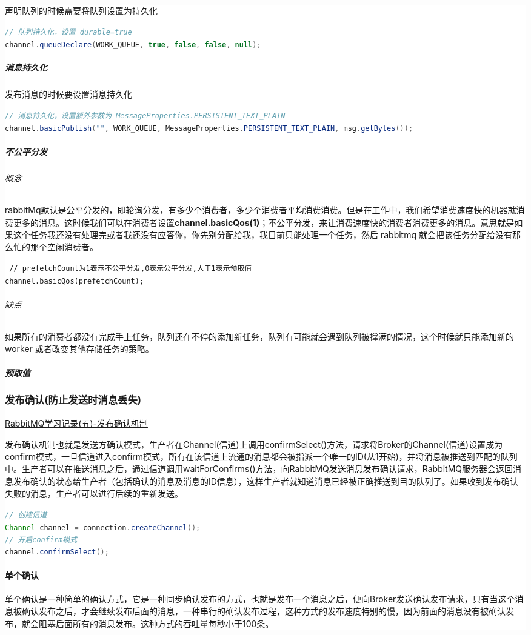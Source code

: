 声明队列的时候需要将队列设置为持久化

```java
// 队列持久化，设置 durable=true
channel.queueDeclare(WORK_QUEUE, true, false, false, null);
```

##### 消息持久化

发布消息的时候要设置消息持久化

```java
// 消息持久化，设置额外参数为 MessageProperties.PERSISTENT_TEXT_PLAIN
channel.basicPublish("", WORK_QUEUE, MessageProperties.PERSISTENT_TEXT_PLAIN, msg.getBytes());
```

##### 不公平分发

###### 概念

rabbitMq默认是公平分发的，即轮询分发，有多少个消费者，多少个消费者平均消费消费。但是在工作中，我们希望消费速度快的机器就消费更多的消息。这时候我们可以在消费者设置**channel.basicQos(1)**；不公平分发，来让消费速度快的消费者消费更多的消息。意思就是如果这个任务我还没有处理完或者我还没有应答你，你先别分配给我，我目前只能处理一个任务，然后 rabbitmq 就会把该任务分配给没有那么忙的那个空闲消费者。

```
 // prefetchCount为1表示不公平分发,0表示公平分发,大于1表示预取值
channel.basicQos(prefetchCount);
```

###### 缺点

如果所有的消费者都没有完成手上任务，队列还在不停的添加新任务，队列有可能就会遇到队列被撑满的情况，这个时候就只能添加新的 worker 或者改变其他存储任务的策略。

##### 预取值

### 发布确认(防止发送时消息丢失)

[RabbitMQ学习记录(五)-发布确认机制](https://blog.csdn.net/cuierdan/article/details/124013373)

发布确认机制也就是发送方确认模式，生产者在Channel(信道)上调用confirmSelect()方法，请求将Broker的Channel(信道)设置成为confirm模式，一旦信道进入confirm模式，所有在该信道上流通的消息都会被指派一个唯一的ID(从1开始)，并将消息被推送到匹配的队列中。生产者可以在推送消息之后，通过信道调用waitForConfirms()方法，向RabbitMQ发送消息发布确认请求，RabbitMQ服务器会返回消息发布确认的状态给生产者（包括确认的消息及消息的ID信息），这样生产者就知道消息已经被正确推送到目的队列了。如果收到发布确认失败的消息，生产者可以进行后续的重新发送。

```java
// 创建信道
Channel channel = connection.createChannel();
// 开启confirm模式
channel.confirmSelect();
```

#### 单个确认

单个确认是一种简单的确认方式，它是一种同步确认发布的方式，也就是发布一个消息之后，便向Broker发送确认发布请求，只有当这个消息被确认发布之后，才会继续发布后面的消息，一种串行的确认发布过程，这种方式的发布速度特别的慢，因为前面的消息没有被确认发布，就会阻塞后面所有的消息发布。这种方式的吞吐量每秒小于100条。
